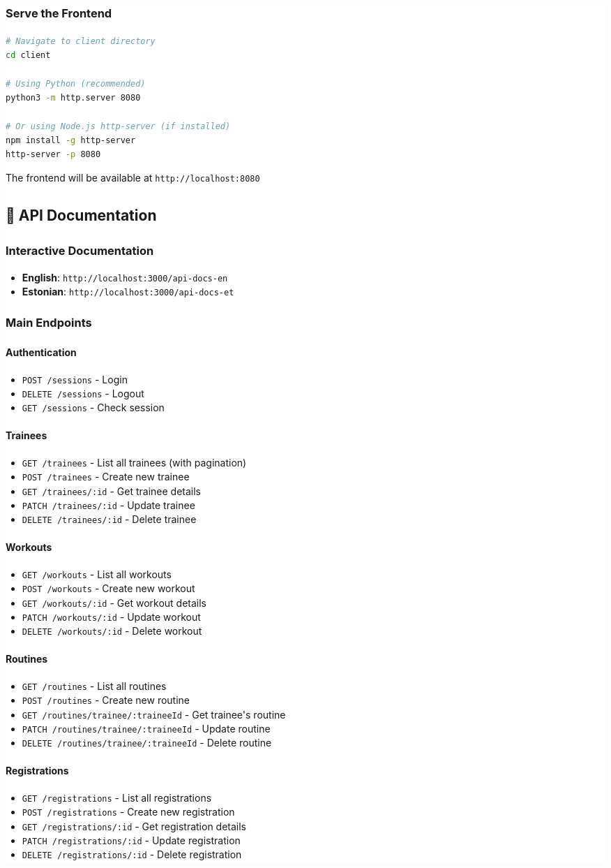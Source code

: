 ### Serve the Frontend
```bash
# Navigate to client directory
cd client

# Using Python (recommended)
python3 -m http.server 8080

# Or using Node.js http-server (if installed)
npm install -g http-server
http-server -p 8080
```
The frontend will be available at `http://localhost:8080`

## 📖 API Documentation

### Interactive Documentation
- **English**: `http://localhost:3000/api-docs-en`
- **Estonian**: `http://localhost:3000/api-docs-et`

### Main Endpoints

#### Authentication
- `POST /sessions` - Login
- `DELETE /sessions` - Logout
- `GET /sessions` - Check session

#### Trainees
- `GET /trainees` - List all trainees (with pagination)
- `POST /trainees` - Create new trainee
- `GET /trainees/:id` - Get trainee details
- `PATCH /trainees/:id` - Update trainee
- `DELETE /trainees/:id` - Delete trainee

#### Workouts
- `GET /workouts` - List all workouts
- `POST /workouts` - Create new workout
- `GET /workouts/:id` - Get workout details
- `PATCH /workouts/:id` - Update workout
- `DELETE /workouts/:id` - Delete workout

#### Routines
- `GET /routines` - List all routines
- `POST /routines` - Create new routine
- `GET /routines/trainee/:traineeId` - Get trainee's routine
- `PATCH /routines/trainee/:traineeId` - Update routine
- `DELETE /routines/trainee/:traineeId` - Delete routine

#### Registrations
- `GET /registrations` - List all registrations
- `POST /registrations` - Create new registration
- `GET /registrations/:id` - Get registration details
- `PATCH /registrations/:id` - Update registration
- `DELETE /registrations/:id` - Delete registration

